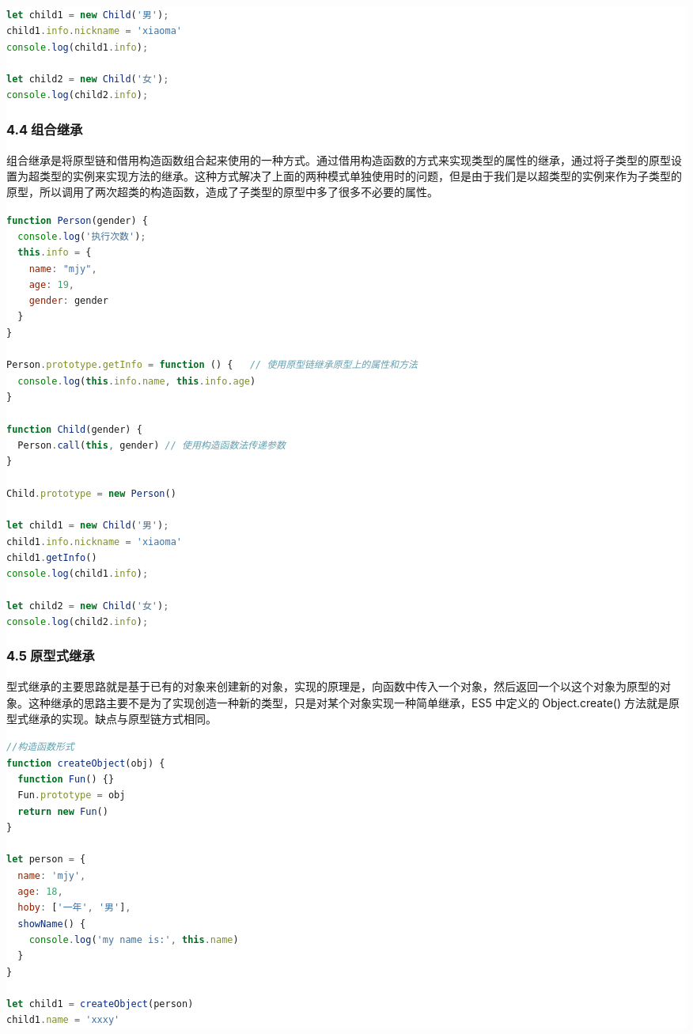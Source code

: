 ```js
let child1 = new Child('男');
child1.info.nickname = 'xiaoma'
console.log(child1.info);

let child2 = new Child('女');
console.log(child2.info);

```
### 4.4 组合继承
组合继承是将原型链和借用构造函数组合起来使用的一种方式。通过借用构造函数的方式来实现类型的属性的继承，通过将子类型的原型设置为超类型的实例来实现方法的继承。这种方式解决了上面的两种模式单独使用时的问题，但是由于我们是以超类型的实例来作为子类型的原型，所以调用了两次超类的构造函数，造成了子类型的原型中多了很多不必要的属性。
```js
function Person(gender) {
  console.log('执行次数');
  this.info = {
    name: "mjy",
    age: 19,
    gender: gender
  }
}

Person.prototype.getInfo = function () {   // 使用原型链继承原型上的属性和方法
  console.log(this.info.name, this.info.age)
}

function Child(gender) {
  Person.call(this, gender) // 使用构造函数法传递参数
}

Child.prototype = new Person()

let child1 = new Child('男');
child1.info.nickname = 'xiaoma'
child1.getInfo()
console.log(child1.info);

let child2 = new Child('女');
console.log(child2.info);

```
### 4.5 原型式继承
型式继承的主要思路就是基于已有的对象来创建新的对象，实现的原理是，向函数中传入一个对象，然后返回一个以这个对象为原型的对象。这种继承的思路主要不是为了实现创造一种新的类型，只是对某个对象实现一种简单继承，ES5 中定义的 Object.create() 方法就是原型式继承的实现。缺点与原型链方式相同。
```js
//构造函数形式
function createObject(obj) {
  function Fun() {}
  Fun.prototype = obj
  return new Fun()
}

let person = {
  name: 'mjy',
  age: 18,
  hoby: ['一年', '男'],
  showName() {
    console.log('my name is:', this.name)
  }
}

let child1 = createObject(person)
child1.name = 'xxxy'
```